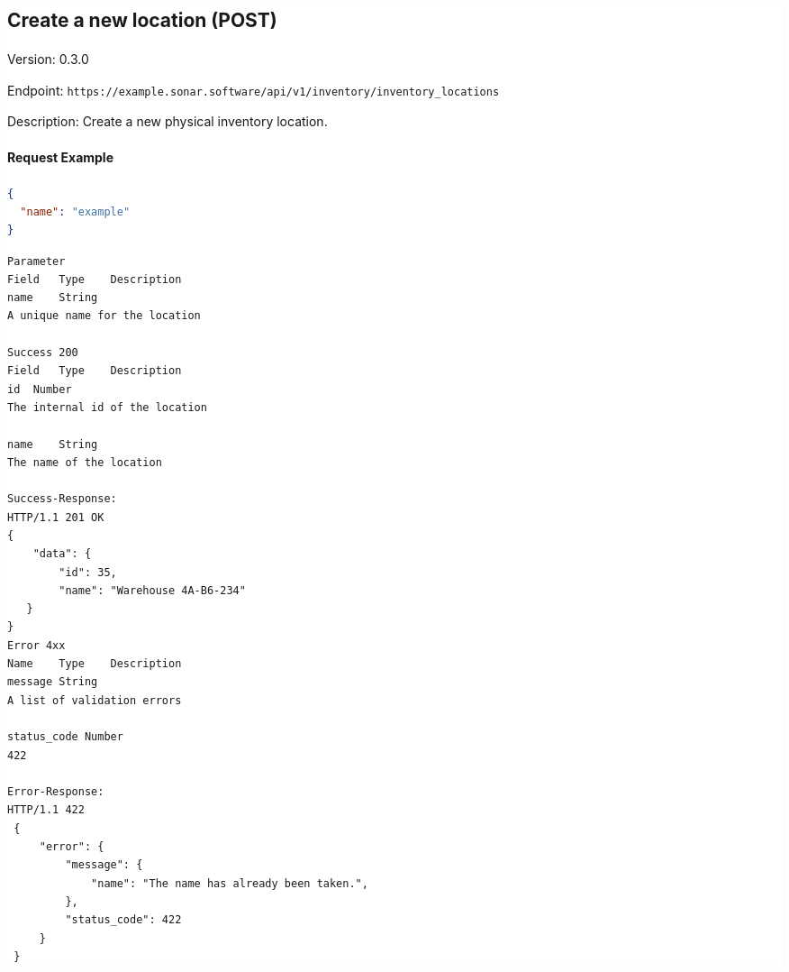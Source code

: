 ```
```

## Create a new location (POST)
Version: 0.3.0

Endpoint: `https://example.sonar.software/api/v1/inventory/inventory_locations`

Description: Create a new physical inventory location.
#### Request Example
```json
{
  "name": "example"
}
```

```
Parameter
Field	Type	Description
name	String
A unique name for the location

Success 200
Field	Type	Description
id	Number
The internal id of the location

name	String
The name of the location

Success-Response:
HTTP/1.1 201 OK
{
    "data": {
        "id": 35,
        "name": "Warehouse 4A-B6-234"
   }
}
Error 4xx
Name	Type	Description
message	String
A list of validation errors

status_code	Number
422

Error-Response:
HTTP/1.1 422
 {
     "error": {
         "message": {
             "name": "The name has already been taken.",
         },
         "status_code": 422
     }
 }
```
